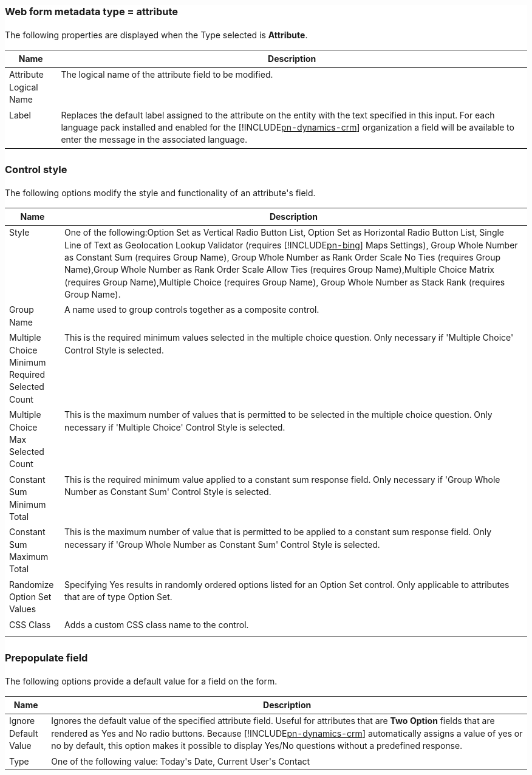### Web form metadata type = attribute

The following properties are displayed when the Type selected is **Attribute**.

| Name                   | Description                                                                                                                                                                                                                                                         |
|------------------------|---------------------------------------------------------------------------------------------------------------------------------------------------------------------------------------------------------------------------------------------------------------------|
| Attribute Logical Name | The logical name of the attribute field to be modified.                                                                                                                                                                                                             |
| Label                  | Replaces the default label assigned to the attribute on the entity with the text specified in this input. For each language pack installed and enabled for the [!INCLUDE[pn-dynamics-crm](../includes/pn-dynamics-crm.md)] organization a field will be available to enter the message in the associated language. |

### Control style

The following options modify the style and functionality of an attribute's field.

| Name                                            | Description                                                                                                                                                                             |
|-------------------------------------------------|-----------------------------------------------------------------------------------------------------------------------------------------------------------------------------------------|
| Style                                           | One of the following:Option Set as Vertical Radio Button List, Option Set as Horizontal Radio Button List, Single Line of Text as Geolocation Lookup Validator (requires [!INCLUDE[pn-bing](../includes/pn-bing.md)] Maps Settings), Group Whole Number as Constant Sum (requires Group Name), Group Whole Number as Rank Order Scale No Ties (requires Group Name),Group Whole Number as Rank Order Scale Allow Ties (requires Group Name),Multiple Choice Matrix (requires Group Name),Multiple Choice (requires Group Name), Group Whole Number as Stack Rank (requires Group Name).                                                                                                                               |
| Group Name                                      | A name used to group controls together as a composite control.                                                                                                                          |
| Multiple Choice Minimum Required Selected Count | This is the required minimum values selected in the multiple choice question. Only necessary if 'Multiple Choice' Control Style is selected.                                            |
| Multiple Choice Max Selected Count              | This is the maximum number of values that is permitted to be selected in the multiple choice question. Only necessary if 'Multiple Choice' Control Style is selected.                   |
| Constant Sum Minimum Total                      | This is the required minimum value applied to a constant sum response field. Only necessary if 'Group Whole Number as Constant Sum' Control Style is selected.                          |
| Constant Sum Maximum Total                      | This is the maximum number of value that is permitted to be applied to a constant sum response field. Only necessary if 'Group Whole Number as Constant Sum' Control Style is selected. |
| Randomize Option Set Values                     | Specifying Yes results in randomly ordered options listed for an Option Set control. Only applicable to attributes that are of type Option Set.                                         |
| CSS Class                                       | Adds a custom CSS class name to the control.                                                                                                                                            |
||

### Prepopulate field

The following options provide a default value for a field on the form.

| Name                 | Description                                                                                                                                                                                                                                                                                                                                                                                                                                |
|----------------------|--------------------------------------------------------------------------------------------------------------------------------------------------------------------------------------------------------------------------------------------------------------------------------------------------------------------------------------------------------------------------------------------------------------------------------------------|
| Ignore Default Value | Ignores the default value of the specified attribute field. Useful for attributes that are **Two Option** fields that are rendered as Yes and No radio buttons. Because [!INCLUDE[pn-dynamics-crm](../includes/pn-dynamics-crm.md)] automatically assigns a value of yes or no by default, this option makes it possible to display Yes/No questions without a predefined response.                                                                                                       |
| Type                 | One of the following value: Today's Date,  Current User's Contact
